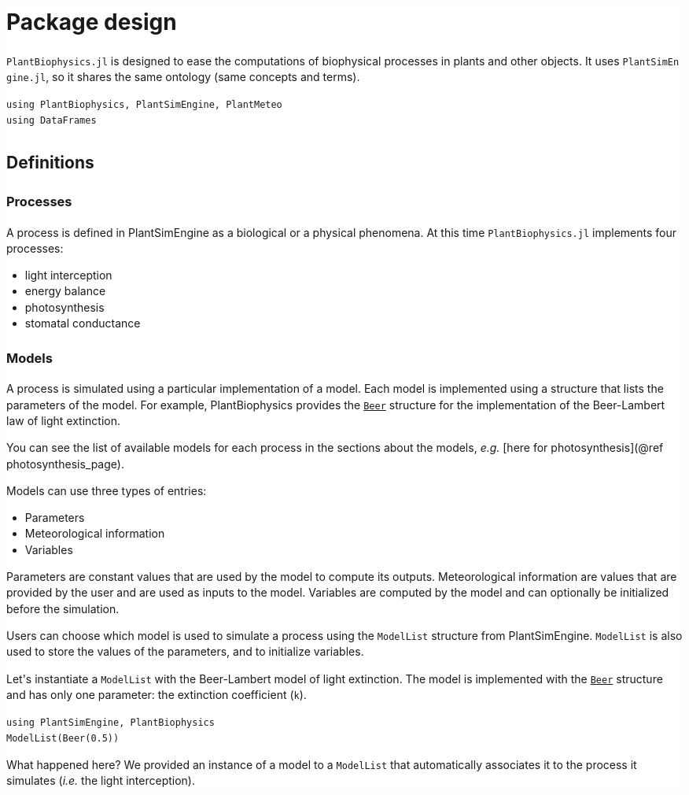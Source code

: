 # Package design

`PlantBiophysics.jl` is designed to ease the computations of biophysical processes in plants and other objects. It uses `PlantSimEngine.jl`, so it shares the same ontology (same concepts and terms).

```@setup usepkg
using PlantBiophysics, PlantSimEngine, PlantMeteo
using DataFrames
```

## Definitions

### Processes

A process is defined in PlantSimEngine as a biological or a physical phenomena. At this time `PlantBiophysics.jl` implements four processes:

- light interception
- energy balance
- photosynthesis
- stomatal conductance

### Models

A process is simulated using a particular implementation of a model. Each model is implemented using a structure that lists the parameters of the model. For example, PlantBiophysics provides the [`Beer`](@ref) structure for the implementation of the Beer-Lambert law of light extinction.

You can see the list of available models for each process in the sections about the models, *e.g.* [here for photosynthesis](@ref photosynthesis_page).

Models can use three types of entries:

- Parameters
- Meteorological information
- Variables

Parameters are constant values that are used by the model to compute its outputs. Meteorological information are values that are provided by the user and are used as inputs to the model. Variables are computed by the model and can optionally be initialized before the simulation.

Users can choose which model is used to simulate a process using the `ModelList` structure from PlantSimEngine. `ModelList` is also used to store the values of the parameters, and to initialize variables.

Let's instantiate a `ModelList` with the Beer-Lambert model of light extinction. The model is implemented with the [`Beer`](@ref) structure and has only one parameter: the extinction coefficient (`k`).

```@example usepkg
using PlantSimEngine, PlantBiophysics
ModelList(Beer(0.5))
```

What happened here? We provided an instance of a model to a `ModelList` that automatically associates it to the process it simulates (*i.e.* the light interception).
